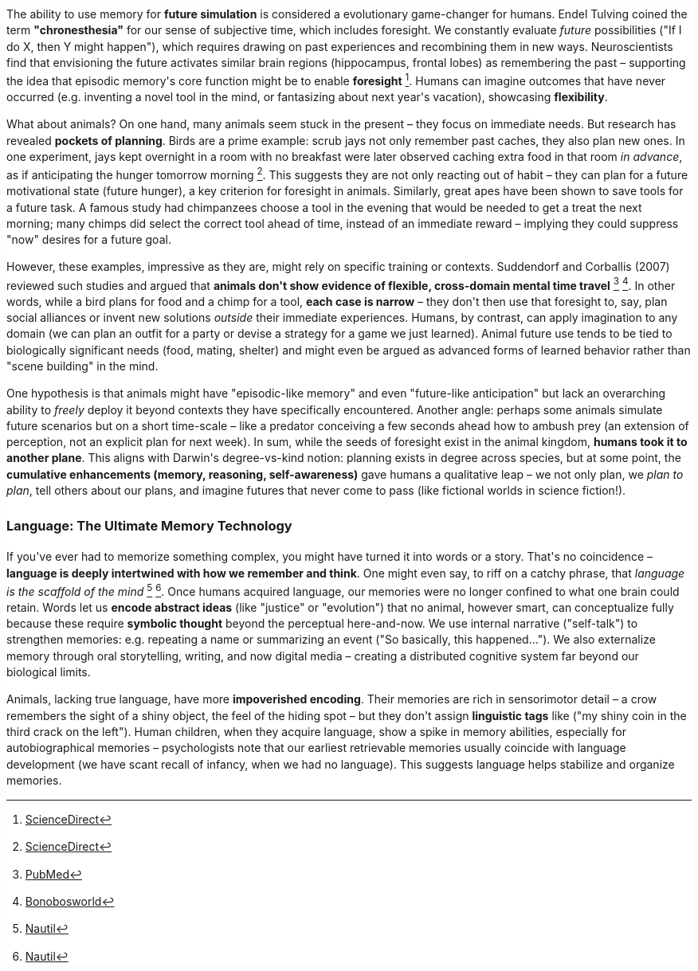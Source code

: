The ability to use memory for **future simulation** is considered a evolutionary game-changer for humans. Endel Tulving coined the term **"chronesthesia"** for our sense of subjective time, which includes foresight. We constantly evaluate *future* possibilities ("If I do X, then Y might happen"), which requires drawing on past experiences and recombining them in new ways. Neuroscientists find that envisioning the future activates similar brain regions (hippocampus, frontal lobes) as remembering the past – supporting the idea that episodic memory's core function might be to enable **foresight** [^oai25]. Humans can imagine outcomes that have never occurred (e.g. inventing a novel tool in the mind, or fantasizing about next year's vacation), showcasing **flexibility**.

What about animals? On one hand, many animals seem stuck in the present – they focus on immediate needs. But research has revealed **pockets of planning**. Birds are a prime example: scrub jays not only remember past caches, they also plan new ones. In one experiment, jays kept overnight in a room with no breakfast were later observed caching extra food in that room *in advance*, as if anticipating the hunger tomorrow morning [^oai21]. This suggests they are not only reacting out of habit – they can plan for a future motivational state (future hunger), a key criterion for foresight in animals. Similarly, great apes have been shown to save tools for a future task. A famous study had chimpanzees choose a tool in the evening that would be needed to get a treat the next morning; many chimps did select the correct tool ahead of time, instead of an immediate reward – implying they could suppress "now" desires for a future goal.

However, these examples, impressive as they are, might rely on specific training or contexts. Suddendorf and Corballis (2007) reviewed such studies and argued that **animals don't show evidence of flexible, cross-domain mental time travel** [^oai19] [^oai20]. In other words, while a bird plans for food and a chimp for a tool, **each case is narrow** – they don't then use that foresight to, say, plan social alliances or invent new solutions *outside* their immediate experiences. Humans, by contrast, can apply imagination to any domain (we can plan an outfit for a party or devise a strategy for a game we just learned). Animal future use tends to be tied to biologically significant needs (food, mating, shelter) and might even be argued as advanced forms of learned behavior rather than "scene building" in the mind.

One hypothesis is that animals might have "episodic-like memory" and even "future-like anticipation" but lack an overarching ability to *freely* deploy it beyond contexts they have specifically encountered. Another angle: perhaps some animals simulate future scenarios but on a short time-scale – like a predator conceiving a few seconds ahead how to ambush prey (an extension of perception, not an explicit plan for next week). In sum, while the seeds of foresight exist in the animal kingdom, **humans took it to another plane**. This aligns with Darwin's degree-vs-kind notion: planning exists in degree across species, but at some point, the **cumulative enhancements (memory, reasoning, self-awareness)** gave humans a qualitative leap – we not only plan, we *plan to plan*, tell others about our plans, and imagine futures that never come to pass (like fictional worlds in science fiction!).

### Language: The Ultimate Memory Technology 
If you've ever had to memorize something complex, you might have turned it into words or a story. That's no coincidence – **language is deeply intertwined with how we remember and think**. One might even say, to riff on a catchy phrase, that *language is the scaffold of the mind* [^oai26] [^oai22]. Once humans acquired language, our memories were no longer confined to what one brain could retain. Words let us **encode abstract ideas** (like "justice" or "evolution") that no animal, however smart, can conceptualize fully because these require **symbolic thought** beyond the perceptual here-and-now. We use internal narrative ("self-talk") to strengthen memories: e.g. repeating a name or summarizing an event ("So basically, this happened…"). We also externalize memory through oral storytelling, writing, and now digital media – creating a distributed cognitive system far beyond our biological limits.

Animals, lacking true language, have more **impoverished encoding**. Their memories are rich in sensorimotor detail – a crow remembers the sight of a shiny object, the feel of the hiding spot – but they don't assign **linguistic tags** like ("my shiny coin in the third crack on the left"). Human children, when they acquire language, show a spike in memory abilities, especially for autobiographical memories – psychologists note that our earliest retrievable memories usually coincide with language development (we have scant recall of infancy, when we had no language). This suggests language helps stabilize and organize memories.


[^oai1]: [Laphamsquarterly](https://www.laphamsquarterly.org/states-mind/all-family#:~:text=There%20is%20no%20fundamental%20difference,assume%2C%20avoid%20the%20many%20poisonous)
[^oai2]: [Iep](https://iep.utm.edu/animal-mind/#:~:text=and%20both%20are%20action%20independent,245)
[^oai3]: [Iep](https://iep.utm.edu/animal-mind/#:~:text=In%20addition%20to%20taking%20speech,necessary%20speech%20organs%2C%20since%2C%20he)
[^oai4]: [Nature](https://www.nature.com/articles/26216?error=cookies_not_supported&code=55885882-ce39-44f8-8c74-db4b6cc68a76#:~:text=remember%20%E2%80%98when%E2%80%99%20food%20items%20are,human%20animals)
[^oai5]: [PMC](https://pmc.ncbi.nlm.nih.gov/articles/PMC6705429/#:~:text=licking%20behavior%20on%20each%20drinking,activation%20reveals%20that%20episodic%20memory)
[^oai6]: [PMC](https://pmc.ncbi.nlm.nih.gov/articles/PMC6705429/#:~:text=contextually%20challenging%20recollection%20situation%20at,of%20the%20integrated%20recollection%20performance)
[^oai7]: [Mbl](https://www.mbl.edu/news/cuttlefish-retain-sharp-memory-specific-events-old-age-unlike-humans-study-finds#:~:text=WOODS%20HOLE%2C%20Mass.%20,does%20not%20deteriorate%20with%20age)
[^oai8]: [Mbl](https://www.mbl.edu/news/cuttlefish-retain-sharp-memory-specific-events-old-age-unlike-humans-study-finds#:~:text=last%20Tuesday,the%20brain%20called%20the%20hippocampus)
[^oai9]: [Laphamsquarterly](https://www.laphamsquarterly.org/states-mind/all-family#:~:text=powers%20of%20reasoning,probably%20of%20other%20dangerous%20animals)
[^oai10]: [Nature](https://www.nature.com/articles/26216?error=cookies_not_supported&code=55885882-ce39-44f8-8c74-db4b6cc68a76#:~:text=The%20recollection%20of%20past%20experiences,Aphelocoma%20coerulescens)
[^oai11]: [PMC](https://pmc.ncbi.nlm.nih.gov/articles/PMC6705429/#:~:text=unique%20personal%20past%20experiences%2C%20often,episodic%20memory%20and%20associated%20disorders)
[^oai12]: [PMC](https://pmc.ncbi.nlm.nih.gov/articles/PMC2346514/#:~:text=,episodic%20recall%20and%20planning)
[^oai13]: [ResearchGate](https://www.researchgate.net/figure/Western-Scrub-Jay-caching-or-retrieving-food-Scenery-provides-context-for-episodic_fig2_234795803#:~:text=Western%20Scrub,Researchers%20at%20Cambridge)
[^oai14]: [Learnmem](https://learnmem.cshlp.org/content/12/3/221.full.pdf#:~:text=Ennaceur%2C%20A,like)
[^oai15]: [Learnmem](https://learnmem.cshlp.org/content/12/3/221.full.pdf#:~:text=Appleton,6%3A%20305%E2%80%93320)
[^oai16]: [Mbl](https://www.mbl.edu/news/cuttlefish-retain-sharp-memory-specific-events-old-age-unlike-humans-study-finds#:~:text=%E2%80%9CCuttlefish%20can%20remember%20what%20they,with%20MBL%20Senior%20Scientist%C2%A0Roger%20Hanlon)
[^oai17]: [Mbl](https://www.mbl.edu/news/cuttlefish-retain-sharp-memory-specific-events-old-age-unlike-humans-study-finds#:~:text=As%20humans%20age%2C%20they%20gradually,the%20brain%20called%20the%20hippocampus)
[^oai18]: [Theswaddle](https://www.theswaddle.com/cuttlefish-remember-specific-events#:~:text=Interestingly%2C%20the%20cuttlefish%20also%20remember,the%20same%20partner%2C%E2%80%9D%20Schnell%20said)
[^oai19]: [PubMed](https://pubmed.ncbi.nlm.nih.gov/17963565/#:~:text=PubMed%20pubmed,mental%20time%20travel%20in)
[^oai20]: [Bonobosworld](https://www.bonobosworld.org/images/zotero/Suddendorf_et_Corballis-1997-Mental_time_travel_and_the_evolution.pdf#:~:text=Mind%20www,evidence%20of%20mental%20travel)
[^oai21]: [ScienceDirect](https://www.sciencedirect.com/science/article/pii/S096098220701250X#:~:text=ScienceDirect,advance%20of%20the%20future%20need)
[^oai22]: [Nautil](https://nautil.us/language-is-the-scaffold-of-the-mind-237558/#:~:text=Does%20our%20mind%20develop%20normally,you%20can%20acquire%20decreases%20dramatically)
[^oai23]: [Academic](https://academic.oup.com/edited-volume/34258/chapter/290448733#:~:text=,to%20mentally%20position%20ourselves)
[^oai24]: [PNAS](https://www.pnas.org/doi/10.1073/pnas.1301199110#:~:text=One%20prominent%20view%20holds%20that,Annu%20Rev%20Psychol%2053%3A1%E2%80%9325)
[^oai25]: [ScienceDirect](https://www.sciencedirect.com/science/article/abs/pii/S1569733908002038#:~:text=ScienceDirect%20www,and%20Corballis%2C%201997%2C%20Suddendorf)
[^oai26]: [Nautil](https://nautil.us/language-is-the-scaffold-of-the-mind-237558/#:~:text=mind,%E2%80%9D)
[^oai27]: [Learnmem](https://learnmem.cshlp.org/content/12/3/221.full.pdf#:~:text=Neurosci,body%20lesions%20in%20monkeys%20impair)
[^oai28]: [Science](https://www.science.org/doi/10.1126/science.abg2009#:~:text=,species%20to%20compare%2C%20respectively)
[^oai29]: [PNAS](https://www.pnas.org/doi/10.1073/pnas.1517131113#:~:text=Birds%20have%20primate,and%20have%20very)
[^oai30]: [Science](https://elifesciences.org/articles/84257#:~:text=,advanced%20learning%20and%20memory%20systems)
[^oai31]: [PMC](https://pmc.ncbi.nlm.nih.gov/articles/PMC6632731/#:~:text=,function%20in%20learning%20and%20memory)
[^oai32]: [PNAS](https://www.pnas.org/doi/10.1073/pnas.1508422112#:~:text=PNAS%20www,with%20olfactory%20learning%20and%20memory)
[^oai33]: [Theswaddle](https://www.theswaddle.com/cuttlefish-remember-specific-events#:~:text=%E2%80%9CThe%20pedestal%20upon%20which%20humans,the%20study%2C%20told%20The%20Guardian)
[^oai34]: [Learnmem](https://learnmem.cshlp.org/content/12/3/221.full.pdf#:~:text=By%20selecting%20the%20nonhabituated%20object,animals%20in%20which%20%E2%80%9Cwhen%E2%80%9D%20discriminates)
[^oai35]: [Learnmem](https://learnmem.cshlp.org/content/12/3/221.full.pdf#:~:text=recollection%20of%20past%20experiences%2C%20as,2004)
[^oai36]: [Learnmem](https://learnmem.cshlp.org/content/12/3/221.full.pdf#:~:text=episodic%20memory%20in%20humans%2C%20is,that%20the_rats%20can%02not%20make)
[^oai37]: [PMC](https://pmc.ncbi.nlm.nih.gov/articles/PMC6705429/#:~:text=for%20flexible%20use%20of%20episodic,of%20the%20integrated%20recollection%20performance)
[^oai38]: [Theswaddle](https://www.theswaddle.com/cuttlefish-remember-specific-events#:~:text=%E2%80%9CCuttlefish%20can%20remember%20what%20they,knowledge%20to%20inform%20their%20actions)
[^oai39]: [Theswaddle](https://www.theswaddle.com/cuttlefish-remember-specific-events#:~:text=But%20episodic,days%20of%20the%20cuttlefish%E2%80%99s%20life)